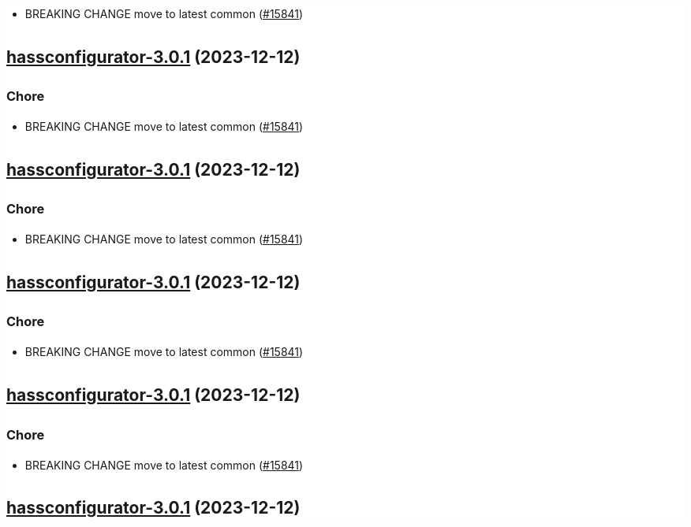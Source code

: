 - BREAKING CHANGE move to latest common ([#15841](https://github.com/truecharts/charts/issues/15841))
  
  


## [hassconfigurator-3.0.1](https://github.com/truecharts/charts/compare/hassconfigurator-2.0.13...hassconfigurator-3.0.1) (2023-12-12)

### Chore

- BREAKING CHANGE move to latest common ([#15841](https://github.com/truecharts/charts/issues/15841))
  
  


## [hassconfigurator-3.0.1](https://github.com/truecharts/charts/compare/hassconfigurator-2.0.13...hassconfigurator-3.0.1) (2023-12-12)

### Chore

- BREAKING CHANGE move to latest common ([#15841](https://github.com/truecharts/charts/issues/15841))
  
  


## [hassconfigurator-3.0.1](https://github.com/truecharts/charts/compare/hassconfigurator-2.0.13...hassconfigurator-3.0.1) (2023-12-12)

### Chore

- BREAKING CHANGE move to latest common ([#15841](https://github.com/truecharts/charts/issues/15841))
  
  


## [hassconfigurator-3.0.1](https://github.com/truecharts/charts/compare/hassconfigurator-2.0.13...hassconfigurator-3.0.1) (2023-12-12)

### Chore

- BREAKING CHANGE move to latest common ([#15841](https://github.com/truecharts/charts/issues/15841))
  
  


## [hassconfigurator-3.0.1](https://github.com/truecharts/charts/compare/hassconfigurator-2.0.13...hassconfigurator-3.0.1) (2023-12-12)
